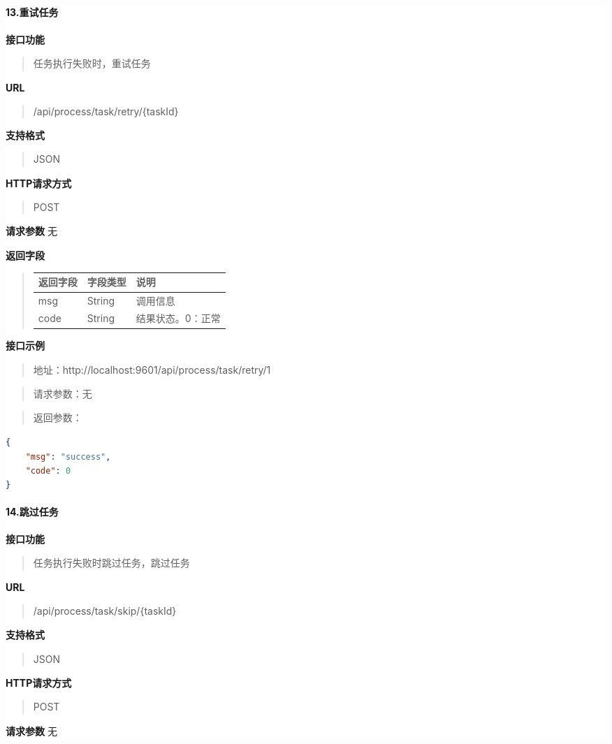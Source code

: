 
#### 13.重试任务

**接口功能**

> 任务执行失败时，重试任务

**URL**

> /api/process/task/retry/{taskId}

**支持格式**

> JSON

**HTTP请求方式**

> POST

**请求参数**
无

**返回字段**

> |返回字段|字段类型|说明                              |
> |:-----   |:------|:-----------------------------   |
> |msg   |String    |调用信息   |
> |code  |String | 结果状态。0：正常  |

**接口示例**

> 地址：http://localhost:9601/api/process/task/retry/1

> 请求参数：无

> 返回参数：
``` json
{
    "msg": "success",
    "code": 0
}
```

#### 14.跳过任务

**接口功能**

> 任务执行失败时跳过任务，跳过任务

**URL**

> /api/process/task/skip/{taskId}

**支持格式**

> JSON

**HTTP请求方式**

> POST

**请求参数**
无
